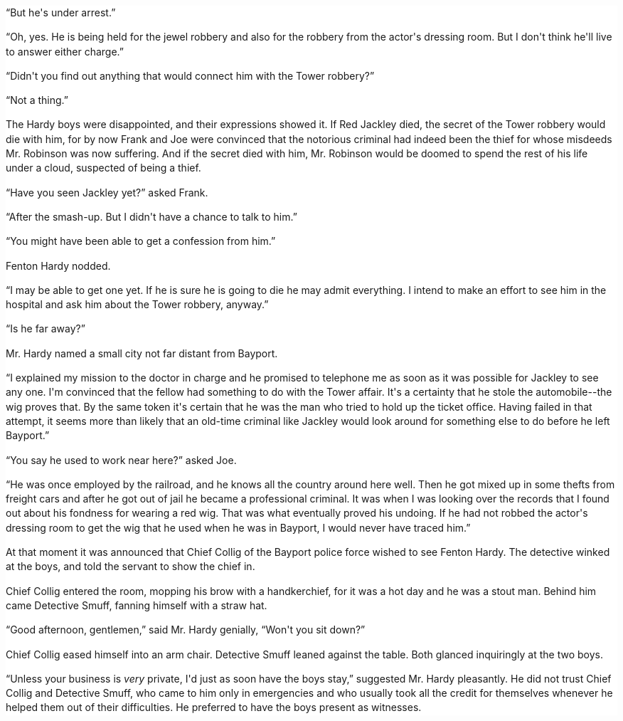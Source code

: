 “But he's under arrest.”

“Oh, yes. He is being held for the jewel robbery and also for the robbery from the actor's dressing room. But I don't think he'll live to answer either charge.”

“Didn't you find out anything that would connect him with the Tower robbery?”

“Not a thing.”

The Hardy boys were disappointed, and their expressions showed it. If Red Jackley died, the secret of the Tower robbery would die with him, for by now Frank and Joe were convinced that the notorious criminal had indeed been the thief for whose misdeeds Mr. Robinson was now suffering. And if the secret died with him, Mr. Robinson would be doomed to spend the rest of his life under a cloud, suspected of being a thief.

“Have you seen Jackley yet?” asked Frank.

“After the smash-up. But I didn't have a chance to talk to him.”

“You might have been able to get a confession from him.”

Fenton Hardy nodded.

“I may be able to get one yet. If he is sure he is going to die he may admit everything. I intend to make an effort to see him in the hospital and ask him about the Tower robbery, anyway.”

“Is he far away?”

Mr. Hardy named a small city not far distant from Bayport.

“I explained my mission to the doctor in charge and he promised to telephone me as soon as it was possible for Jackley to see any one. I'm convinced that the fellow had something to do with the Tower affair. It's a certainty that he stole the automobile--the wig proves that. By the same token it's certain that he was the man who tried to hold up the ticket office. Having failed in that attempt, it seems more than likely that an old-time criminal like Jackley would look around for something else to do before he left Bayport.”

“You say he used to work near here?” asked Joe.

“He was once employed by the railroad, and he knows all the country around here well. Then he got mixed up in some thefts from freight cars and after he got out of jail he became a professional criminal. It was when I was looking over the records that I found out about his fondness for wearing a red wig. That was what eventually proved his undoing. If he had not robbed the actor's dressing room to get the wig that he used when he was in Bayport, I would never have traced him.”

At that moment it was announced that Chief Collig of the Bayport police force wished to see Fenton Hardy. The detective winked at the boys, and told the servant to show the chief in.

Chief Collig entered the room, mopping his brow with a handkerchief, for it was a hot day and he was a stout man. Behind him came Detective Smuff, fanning himself with a straw hat.

“Good afternoon, gentlemen,” said Mr. Hardy genially, “Won't you sit down?”

Chief Collig eased himself into an arm chair. Detective Smuff leaned against the table. Both glanced inquiringly at the two boys.

“Unless your business is *very* private, I'd just as soon have the boys stay,” suggested Mr. Hardy pleasantly. He did not trust Chief Collig and Detective Smuff, who came to him only in emergencies and who usually took all the credit for themselves whenever he helped them out of their difficulties. He preferred to have the boys present as witnesses.
